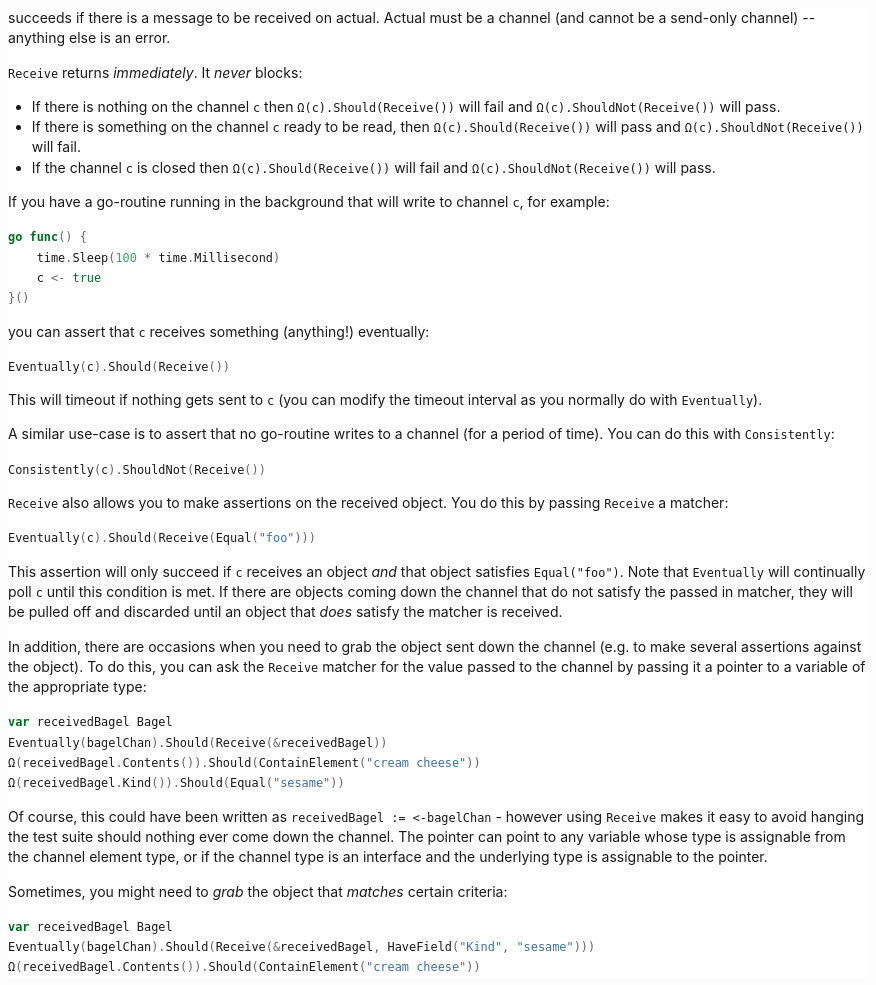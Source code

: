 succeeds if there is a message to be received on actual. Actual must be a channel (and cannot be a send-only channel) -- anything else is an error.

`Receive` returns *immediately*.  It *never* blocks:

- If there is nothing on the channel `c` then `Ω(c).Should(Receive())` will fail and `Ω(c).ShouldNot(Receive())` will pass.
- If there is something on the channel `c` ready to be read, then `Ω(c).Should(Receive())` will pass and `Ω(c).ShouldNot(Receive())` will fail.
- If the channel `c` is closed then `Ω(c).Should(Receive())` will fail and `Ω(c).ShouldNot(Receive())` will pass.

If you have a go-routine running in the background that will write to channel `c`, for example:

```go
go func() {
    time.Sleep(100 * time.Millisecond)
    c <- true
}()
```

you can assert that `c` receives something (anything!) eventually:

```go
Eventually(c).Should(Receive())
```

This will timeout if nothing gets sent to `c` (you can modify the timeout interval as you normally do with `Eventually`).

A similar use-case is to assert that no go-routine writes to a channel (for a period of time).  You can do this with `Consistently`:

```go
Consistently(c).ShouldNot(Receive())
```

`Receive` also allows you to make assertions on the received object.  You do this by passing `Receive` a matcher:

```go
Eventually(c).Should(Receive(Equal("foo")))
```

This assertion will only succeed if `c` receives an object *and* that object satisfies `Equal("foo")`.  Note that `Eventually` will continually poll `c` until this condition is met.  If there are objects coming down the channel that do not satisfy the passed in matcher, they will be pulled off and discarded until an object that *does* satisfy the matcher is received.

In addition, there are occasions when you need to grab the object sent down the channel (e.g. to make several assertions against the object).  To do this, you can ask the `Receive` matcher for the value passed to the channel by passing it a pointer to a variable of the appropriate type:

```go
var receivedBagel Bagel
Eventually(bagelChan).Should(Receive(&receivedBagel))
Ω(receivedBagel.Contents()).Should(ContainElement("cream cheese"))
Ω(receivedBagel.Kind()).Should(Equal("sesame"))
```

Of course, this could have been written as `receivedBagel := <-bagelChan` - however using `Receive` makes it easy to avoid hanging the test suite should nothing ever come down the channel. The pointer can point to any variable whose type is assignable from the channel element type, or if the channel type is an interface and the underlying type is assignable to the pointer.

Sometimes, you might need to *grab* the object that *matches* certain criteria:

```go
var receivedBagel Bagel
Eventually(bagelChan).Should(Receive(&receivedBagel, HaveField("Kind", "sesame")))
Ω(receivedBagel.Contents()).Should(ContainElement("cream cheese"))
```
